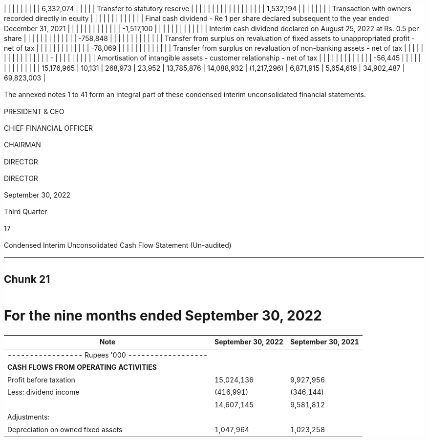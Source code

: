 |                                                                                                  |                                   |                                 |                   |        |            |            |             | 6,332,074 |           |            |            |
| Transfer to statutory reserve                                                                    |                                   |                                 |                   |        |            |            |             |           |           |            |            |
|                                                                                                  |                                   |                                 |                   |        | 1,532,194  |            |             |           |           |            |            |
| Transaction with owners recorded directly in equity                                              |                                   |                                 |                   |        |            |            |             |           |           |            |            |
| Final cash dividend - Re 1 per share declared subsequent to the year ended December 31, 2021     |                                   |                                 |                   |        |            |            |             |           |           |            |            |
| -1,517,100                                                                                       |                                   |                                 |                   |        |            |            |             |           |           |            |            |
| Interim cash dividend declared on August 25, 2022 at Rs. 0.5 per share                           |                                   |                                 |                   |        |            |            |             |           |           |            |            |
| -758,848                                                                                         |                                   |                                 |                   |        |            |            |             |           |           |            |            |
| Transfer from surplus on revaluation of fixed assets to unappropriated profit - net of tax       |                                   |                                 |                   |        |            |            |             |           |           |            |            |
| -78,069                                                                                          |                                   |                                 |                   |        |            |            |             |           |           |            |            |
| Transfer from surplus on revaluation of non-banking assets - net of tax                          |                                   |                                 |                   |        |            |            |             |           |           |            |            |
|                                                                                                  |                                   |                                 | -                 |        |            |            |             |           |           |            |            |
| Amortisation of intangible assets - customer relationship - net of tax                           |                                   |                                 |                   |        |            |            |             |           |           |            |            |
| -56,445                                                                                          |                                   |                                 |                   |        |            |            |             |           |           |            |            |
|                                                                                                  | 15,176,965                        | 10,131                          | 268,973           | 23,952 | 13,785,876 | 14,088,932 | (1,217,296) | 6,871,915 | 5,654,619 | 34,902,487 | 69,823,003 |

The annexed notes 1 to 41 form an integral part of these condensed interim unconsolidated financial statements.

PRESIDENT & CEO

CHIEF FINANCIAL OFFICER

CHAIRMAN

DIRECTOR

DIRECTOR

September 30, 2022

Third Quarter

17

Condensed Interim Unconsolidated Cash Flow Statement (Un-audited)

---

## Chunk 21

# For the nine months ended September 30, 2022

| Note                                                                               | September 30, 2022 | September 30, 2021 |
| ---------------------------------------------------------------------------------- | ------------------ | ------------------ |
| ----------------- Rupees '000 ------------------                                   |                    |                    |
| **CASH FLOWS FROM OPERATING ACTIVITIES**                                           |                    |                    |
| Profit before taxation                                                             | 15,024,136         | 9,927,956          |
| Less: dividend income                                                              | (416,991)          | (346,144)          |
|                                                                                    | 14,607,145         | 9,581,812          |
| Adjustments:                                                                       |                    |                    |
| Depreciation on owned fixed assets                                                 | 1,047,964          | 1,023,258          |